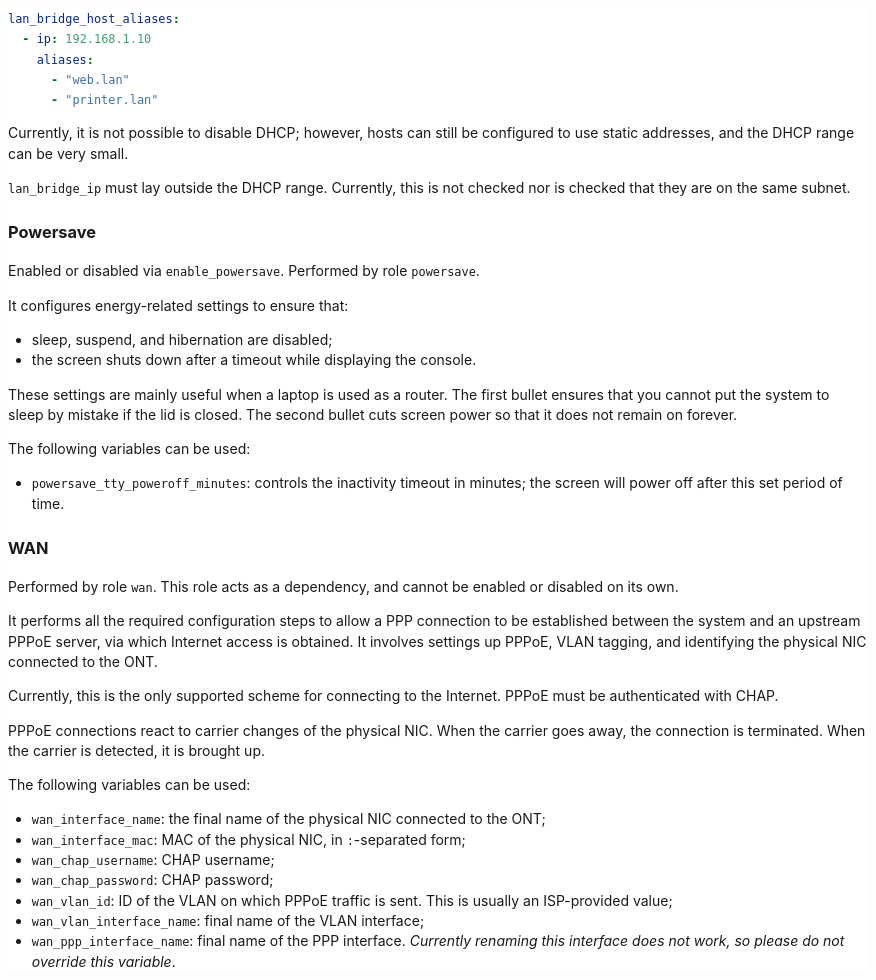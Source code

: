   ```yaml
  lan_bridge_host_aliases:
    - ip: 192.168.1.10
      aliases:
        - "web.lan"
        - "printer.lan"
  ```

Currently, it is not possible to disable DHCP; however, hosts can still
be configured to use static addresses, and the DHCP range can be very
small.

`lan_bridge_ip` must lay outside the DHCP range. Currently, this is not
checked nor is checked that they are on the same subnet. 

### Powersave

Enabled or disabled via `enable_powersave`. Performed by role
`powersave`.

It configures energy-related settings to ensure that:

* sleep, suspend, and hibernation are disabled;
* the screen shuts down after a timeout while displaying the console.

These settings are mainly useful when a laptop is used as a router. The
first bullet ensures that you cannot put the system to sleep by mistake
if the lid is closed. The second bullet cuts screen power so that
it does not remain on forever.

The following variables can be used:

* `powersave_tty_poweroff_minutes`: controls the inactivity timeout in
  minutes; the screen will power off after this set period of time.

### WAN

Performed by role `wan`. This role acts as a dependency, and
cannot be enabled or disabled on its own.

It performs all the required configuration steps to allow a PPP
connection to be established between the system and an upstream PPPoE
server, via which Internet access is obtained. It involves settings up
PPPoE, VLAN tagging, and identifying the physical NIC connected to the
ONT.

Currently, this is the only supported scheme for connecting to the
Internet. PPPoE must be authenticated with CHAP.

PPPoE connections react to carrier changes of the physical NIC.  When
the carrier goes away, the connection is terminated. When the carrier is
detected, it is brought up.

The following variables can be used:

* `wan_interface_name`: the final name of the physical NIC connected to
  the ONT;
* `wan_interface_mac`: MAC of the physical NIC, in `:`-separated form;
* `wan_chap_username`: CHAP username;
* `wan_chap_password`: CHAP password;
* `wan_vlan_id`: ID of the VLAN on which PPPoE traffic is sent. This is
  usually an ISP-provided value;
* `wan_vlan_interface_name`: final name of the VLAN interface;
* `wan_ppp_interface_name`: final name of the PPP interface. _Currently
  renaming this interface does not work, so please do not override
  this variable_.
